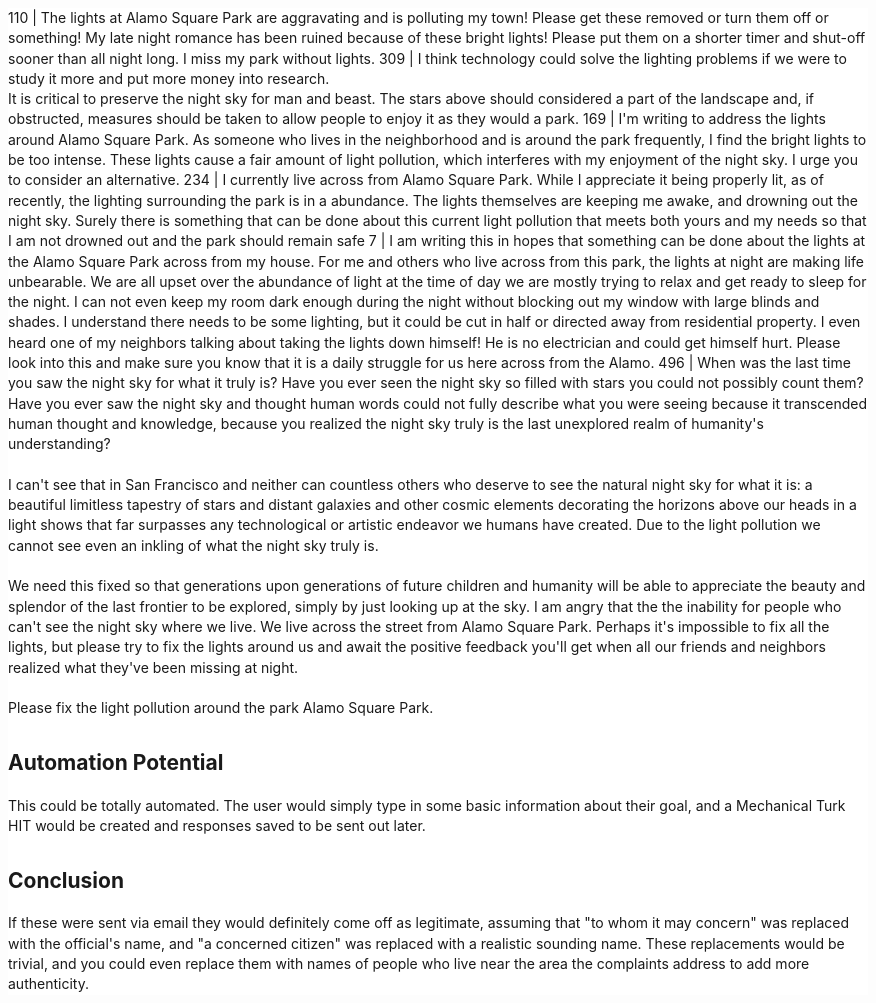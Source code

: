 110                | The lights at Alamo Square Park are aggravating and is polluting my town! Please get these removed or turn them off or something! My late night romance has been ruined because of these bright lights! Please put them on a shorter timer and shut-off sooner than all night long. I miss my park without lights.
309                | I think technology could solve the lighting problems if we were to study it more and put more money into research.<br>It is critical to preserve the night sky for man and beast. The stars above should considered a part of the landscape and, if obstructed, measures should be taken to allow people to enjoy it as they would a park.
169                | I'm writing to address the lights around Alamo Square Park.  As someone who lives in the neighborhood and is around the park frequently, I find the bright lights to be too intense.  These lights cause a fair amount of light pollution, which interferes with my enjoyment of the night sky.  I urge you to consider an alternative.
234                | I currently live across from Alamo Square Park.  While I appreciate it being properly lit, as of recently, the lighting surrounding the park is in a abundance.  The lights themselves are keeping me awake, and drowning out the night sky.  Surely there is something that can be done about this current light pollution that meets both yours and my needs so that I am not drowned out and the park should remain safe
7                  | I am writing this in hopes that something can be done about the lights at the Alamo Square Park across from my house. For me and others who live across from this park, the lights at night are making life unbearable. We are all upset over the abundance of light at the time of day we are mostly trying to relax and get ready to sleep for the night. I can not even keep my room dark enough during the night without blocking out my window with large blinds and shades. I understand there needs to be some lighting, but it could be cut in half or directed away from residential property. I even heard one of my neighbors talking about taking the lights down himself! He is no electrician and could get himself hurt. Please look into this and make sure you know that it is a daily struggle for us here across from the Alamo.
496                | When was the last time you saw the night sky for what it truly is? Have you ever seen the night sky so filled with stars you could not possibly count them? Have you ever saw the night sky and thought human words could not fully describe what you were seeing because it transcended human thought and knowledge, because you realized the night sky truly is the last unexplored realm of humanity's understanding?<br><br>I can't see that in San Francisco and neither can countless others who deserve to see the natural night sky for what it is: a beautiful limitless tapestry of stars and distant galaxies and other cosmic elements decorating the horizons above our heads in a light shows that far surpasses any technological or artistic endeavor we humans have created. Due to the light pollution we cannot see even an inkling of what the night sky truly is.<br><br>We need this fixed so that generations upon generations of future children and humanity will be able to appreciate the beauty and splendor of the last frontier to be explored, simply by just looking up at the sky. I am angry that the the inability for people who can't see the night sky where we live. We live across the street from Alamo Square Park. Perhaps it's impossible to fix all the lights, but please try to fix the lights around us and await the positive feedback you'll get when all our friends and neighbors realized what they've been missing at night.<br><br>Please fix the light pollution around the park Alamo Square Park.

## Automation Potential
This could be totally automated. The user would simply type in some basic information about their goal, and a Mechanical Turk HIT would be created and responses saved to be sent out later.

## Conclusion
If these were sent via email they would definitely come off as legitimate, assuming that "to whom it may concern" was replaced with the official's name, and "a concerned citizen" was replaced with a realistic sounding name. These replacements would be trivial, and you could even replace them with names of people who live near the area the complaints address to add more authenticity.

